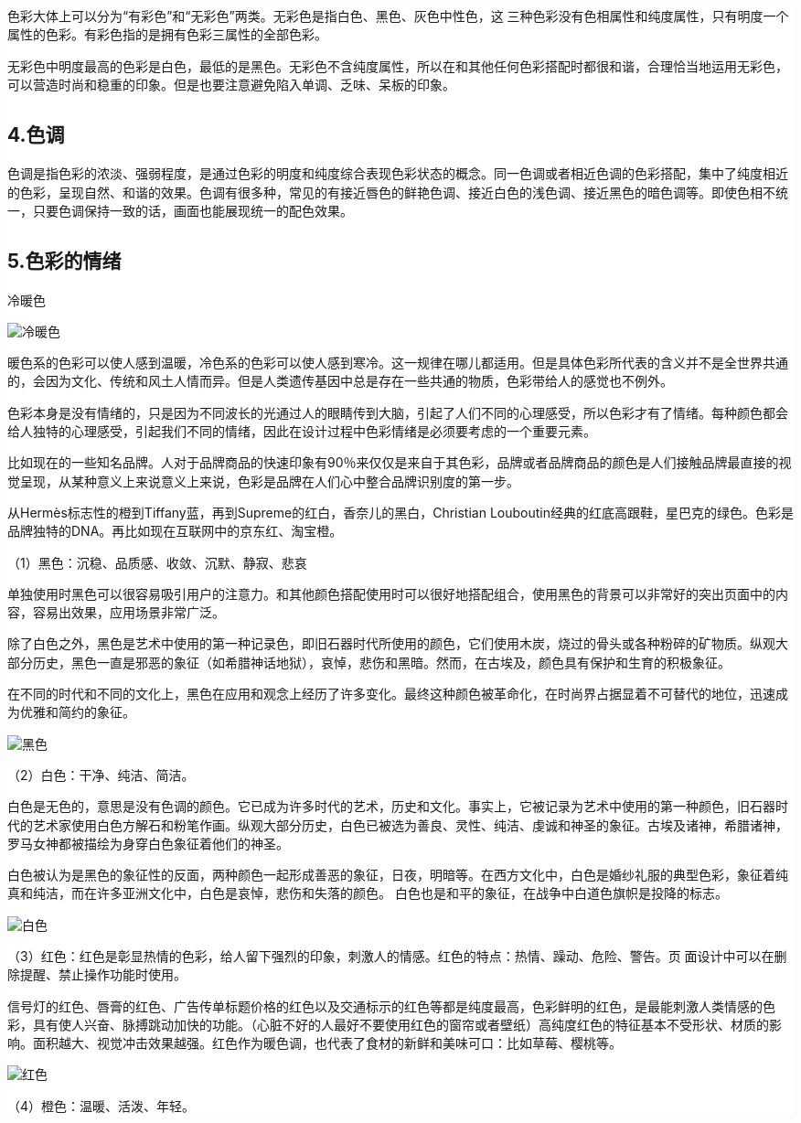 ​        色彩大体上可以分为“有彩色”和“无彩色”两类。无彩色是指白色、黑色、灰色中性色，这 三种色彩没有色相属性和纯度属性，只有明度一个属性的色彩。有彩色指的是拥有色彩三属性的全部色彩。

​       无彩色中明度最高的色彩是白色，最低的是黑色。无彩色不含纯度属性，所以在和其他任何色彩搭配时都很和谐，合理恰当地运用无彩色，可以营造时尚和稳重的印象。但是也要注意避免陷入单调、乏味、呆板的印象。

## 4.色调

色调是指色彩的浓淡、强弱程度，是通过色彩的明度和纯度综合表现色彩状态的概念。同一色调或者相近色调的色彩搭配，集中了纯度相近的色彩，呈现自然、和谐的效果。色调有很多种，常见的有接近唇色的鲜艳色调、接近白色的浅色调、接近黑色的暗色调等。即使色相不统一，只要色调保持一致的话，画面也能展现统一的配色效果。

## 5.色彩的情绪

冷暖色

![冷暖色](冷暖色.png)

​       暖色系的色彩可以使人感到温暖，冷色系的色彩可以使人感到寒冷。这一规律在哪儿都适用。但是具体色彩所代表的含义并不是全世界共通的，会因为文化、传统和风土人情而异。但是人类遗传基因中总是存在一些共通的物质，色彩带给人的感觉也不例外。

​       色彩本身是没有情绪的，只是因为不同波长的光通过人的眼睛传到大脑，引起了人们不同的心理感受，所以色彩才有了情绪。每种颜色都会给人独特的心理感受，引起我们不同的情绪，因此在设计过程中色彩情绪是必须要考虑的一个重要元素。

​       比如现在的一些知名品牌。人对于品牌商品的快速印象有90％来仅仅是来自于其色彩，品牌或者品牌商品的颜色是人们接触品牌最直接的视觉呈现，从某种意义上来说意义上来说，色彩是品牌在人们心中整合品牌识别度的第一步。

​       从Hermès标志性的橙到Tiffany蓝，再到Supreme的红白，香奈儿的黑白，Christian Louboutin经典的红底高跟鞋，星巴克的绿色。色彩是品牌独特的DNA。再比如现在互联网中的京东红、淘宝橙。

（1）黑色：沉稳、品质感、收敛、沉默、静寂、悲哀

​        单独使用时黑色可以很容易吸引用户的注意力。和其他颜色搭配使用时可以很好地搭配组合，使用黑色的背景可以非常好的突出页面中的内容，容易出效果，应用场景非常广泛。

​        除了白色之外，黑色是艺术中使用的第一种记录色，即旧石器时代所使用的颜色，它们使用木炭，烧过的骨头或各种粉碎的矿物质。纵观大部分历史，黑色一直是邪恶的象征（如希腊神话地狱），哀悼，悲伤和黑暗。然而，在古埃及，颜色具有保护和生育的积极象征。

​       在不同的时代和不同的文化上，黑色在应用和观念上经历了许多变化。最终这种颜色被革命化，在时尚界占据显着不可替代的地位，迅速成为优雅和简约的象征。

![黑色](黑色.png)

（2）白色：干净、纯洁、简洁。

白色是无色的，意思是没有色调的颜色。它已成为许多时代的艺术，历史和文化。事实上，它被记录为艺术中使用的第一种颜色，旧石器时代的艺术家使用白色方解石和粉笔作画。纵观大部分历史，白色已被选为善良、灵性、纯洁、虔诚和神圣的象征。古埃及诸神，希腊诸神，罗马女神都被描绘为身穿白色象征着他们的神圣。

白色被认为是黑色的象征性的反面，两种颜色一起形成善恶的象征，日夜，明暗等。在西方文化中，白色是婚纱礼服的典型色彩，象征着纯真和纯洁，而在许多亚洲文化中，白色是哀悼，悲伤和失落的颜色。 白色也是和平的象征，在战争中白道色旗帜是投降的标志。

![白色](白色.png)

（3）红色：红色是彰显热情的色彩，给人留下强烈的印象，刺激人的情感。红色的特点：热情、躁动、危险、警告。页    面设计中可以在删除提醒、禁止操作功能时使用。

​        信号灯的红色、唇膏的红色、广告传单标题价格的红色以及交通标示的红色等都是纯度最高，色彩鲜明的红色，是最能刺激人类情感的色彩，具有使人兴奋、脉搏跳动加快的功能。（心脏不好的人最好不要使用红色的窗帘或者壁纸）高纯度红色的特征基本不受形状、材质的影响。面积越大、视觉冲击效果越强。红色作为暖色调，也代表了食材的新鲜和美味可口：比如草莓、樱桃等。

![红色](红色.png)

（4）橙色：温暖、活泼、年轻。
